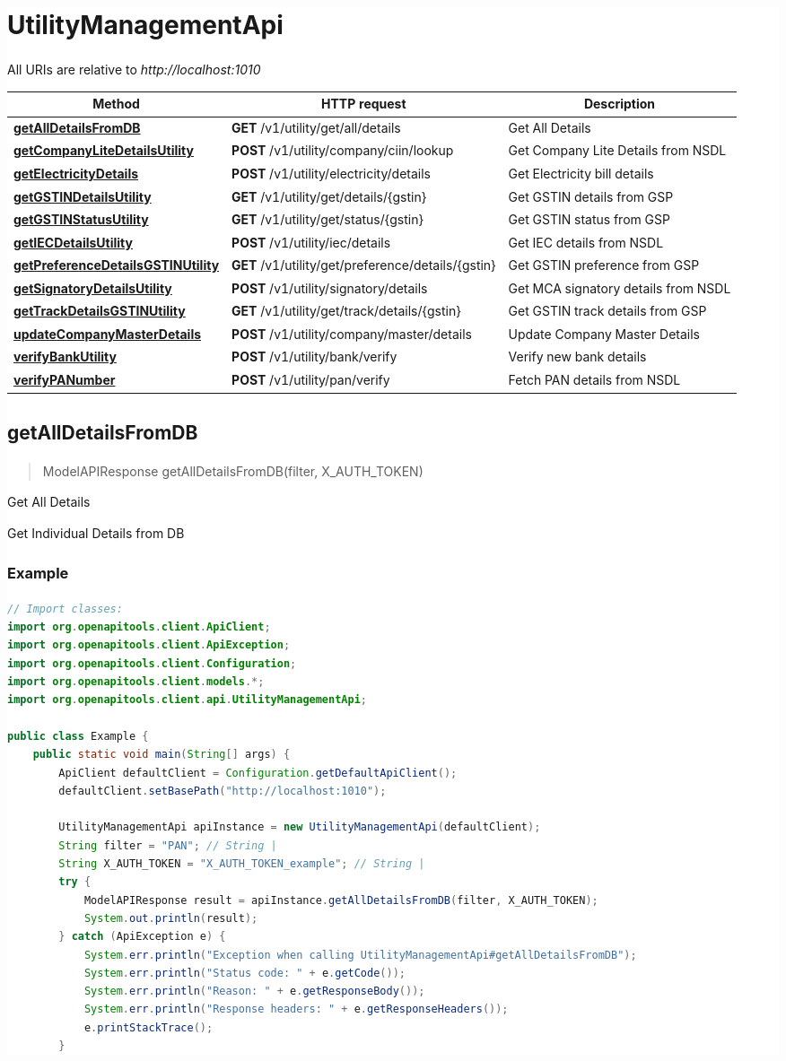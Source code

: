# UtilityManagementApi

All URIs are relative to *http://localhost:1010*

| Method | HTTP request | Description |
|------------- | ------------- | -------------|
| [**getAllDetailsFromDB**](UtilityManagementApi.md#getAllDetailsFromDB) | **GET** /v1/utility/get/all/details | Get All Details |
| [**getCompanyLiteDetailsUtility**](UtilityManagementApi.md#getCompanyLiteDetailsUtility) | **POST** /v1/utility/company/ciin/lookup | Get Company Lite Details from NSDL |
| [**getElectricityDetails**](UtilityManagementApi.md#getElectricityDetails) | **POST** /v1/utility/electricity/details | Get Electricity bill details |
| [**getGSTINDetailsUtility**](UtilityManagementApi.md#getGSTINDetailsUtility) | **GET** /v1/utility/get/details/{gstin} | Get GSTIN details from GSP |
| [**getGSTINStatusUtility**](UtilityManagementApi.md#getGSTINStatusUtility) | **GET** /v1/utility/get/status/{gstin} | Get GSTIN status from GSP |
| [**getIECDetailsUtility**](UtilityManagementApi.md#getIECDetailsUtility) | **POST** /v1/utility/iec/details | Get IEC details from NSDL |
| [**getPreferenceDetailsGSTINUtility**](UtilityManagementApi.md#getPreferenceDetailsGSTINUtility) | **GET** /v1/utility/get/preference/details/{gstin} | Get GSTIN preference from GSP |
| [**getSignatoryDetailsUtility**](UtilityManagementApi.md#getSignatoryDetailsUtility) | **POST** /v1/utility/signatory/details | Get MCA signatory details from NSDL |
| [**getTrackDetailsGSTINUtility**](UtilityManagementApi.md#getTrackDetailsGSTINUtility) | **GET** /v1/utility/get/track/details/{gstin} | Get GSTIN track details from GSP |
| [**updateCompanyMasterDetails**](UtilityManagementApi.md#updateCompanyMasterDetails) | **POST** /v1/utility/company/master/details | Update Company Master Details |
| [**verifyBankUtility**](UtilityManagementApi.md#verifyBankUtility) | **POST** /v1/utility/bank/verify | Verify new bank details |
| [**verifyPANumber**](UtilityManagementApi.md#verifyPANumber) | **POST** /v1/utility/pan/verify | Fetch PAN details from NSDL |



## getAllDetailsFromDB

> ModelAPIResponse getAllDetailsFromDB(filter, X_AUTH_TOKEN)

Get All Details

Get Individual Details from DB

### Example

```java
// Import classes:
import org.openapitools.client.ApiClient;
import org.openapitools.client.ApiException;
import org.openapitools.client.Configuration;
import org.openapitools.client.models.*;
import org.openapitools.client.api.UtilityManagementApi;

public class Example {
    public static void main(String[] args) {
        ApiClient defaultClient = Configuration.getDefaultApiClient();
        defaultClient.setBasePath("http://localhost:1010");

        UtilityManagementApi apiInstance = new UtilityManagementApi(defaultClient);
        String filter = "PAN"; // String | 
        String X_AUTH_TOKEN = "X_AUTH_TOKEN_example"; // String | 
        try {
            ModelAPIResponse result = apiInstance.getAllDetailsFromDB(filter, X_AUTH_TOKEN);
            System.out.println(result);
        } catch (ApiException e) {
            System.err.println("Exception when calling UtilityManagementApi#getAllDetailsFromDB");
            System.err.println("Status code: " + e.getCode());
            System.err.println("Reason: " + e.getResponseBody());
            System.err.println("Response headers: " + e.getResponseHeaders());
            e.printStackTrace();
        }
```